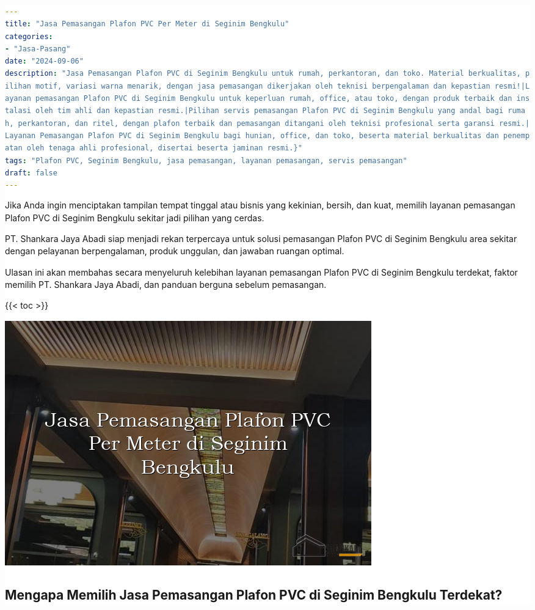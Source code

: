 ```yaml
---
title: "Jasa Pemasangan Plafon PVC Per Meter di Seginim Bengkulu"
categories: 
- "Jasa-Pasang"
date: "2024-09-06"
description: "Jasa Pemasangan Plafon PVC di Seginim Bengkulu untuk rumah, perkantoran, dan toko. Material berkualitas, pilihan motif, variasi warna menarik, dengan jasa pemasangan dikerjakan oleh teknisi berpengalaman dan kepastian resmi!|Layanan pemasangan Plafon PVC di Seginim Bengkulu untuk keperluan rumah, office, atau toko, dengan produk terbaik dan instalasi oleh tim ahli dan kepastian resmi.|Pilihan servis pemasangan Plafon PVC di Seginim Bengkulu yang andal bagi rumah, perkantoran, dan ritel, dengan plafon terbaik dan pemasangan ditangani oleh teknisi profesional serta garansi resmi.|Layanan Pemasangan Plafon PVC di Seginim Bengkulu bagi hunian, office, dan toko, beserta material berkualitas dan penempatan oleh tenaga ahli profesional, disertai beserta jaminan resmi.}"
tags: "Plafon PVC, Seginim Bengkulu, jasa pemasangan, layanan pemasangan, servis pemasangan"
draft: false
---
```


Jika Anda ingin menciptakan tampilan tempat tinggal atau bisnis yang kekinian, bersih, dan kuat, memilih layanan pemasangan Plafon PVC di Seginim Bengkulu sekitar jadi pilihan yang cerdas.

PT. Shankara Jaya Abadi siap menjadi rekan terpercaya untuk solusi pemasangan Plafon PVC di Seginim Bengkulu area sekitar dengan pelayanan berpengalaman, produk unggulan, dan jawaban ruangan optimal.

Ulasan ini akan membahas secara menyeluruh kelebihan layanan pemasangan Plafon PVC di Seginim Bengkulu terdekat, faktor memilih PT. Shankara Jaya Abadi, dan panduan berguna sebelum pemasangan.

{{< toc >}}

![Jasa Pemasangan Plafon PVC Per Meter di Seginim Bengkulu](/images/Jasa-Pasang/Jasa-Pemasangan-Plafon-PVC-Per-Meter-di-Seginim-Bengkulu.png)


## Mengapa Memilih Jasa Pemasangan Plafon PVC di Seginim Bengkulu Terdekat?

